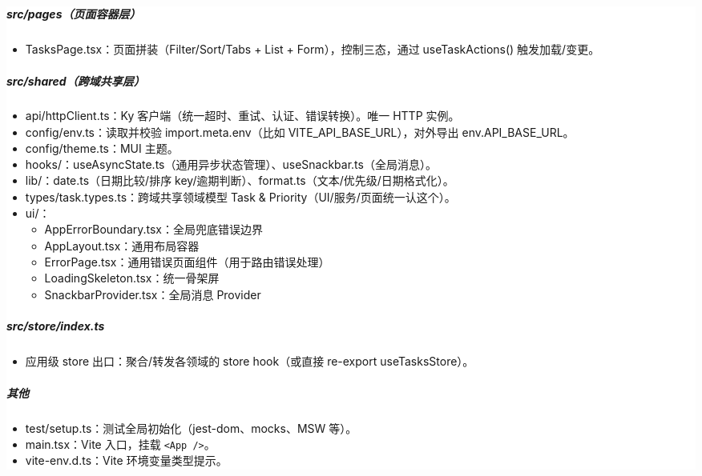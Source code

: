 ##### src/pages（页面容器层）

- TasksPage.tsx：页面拼装（Filter/Sort/Tabs + List + Form），控制三态，通过 useTaskActions() 触发加载/变更。

##### src/shared（跨域共享层）

- api/httpClient.ts：Ky 客户端（统一超时、重试、认证、错误转换）。唯一 HTTP 实例。
- config/env.ts：读取并校验 import.meta.env（比如 VITE_API_BASE_URL），对外导出 env.API_BASE_URL。
- config/theme.ts：MUI 主题。
- hooks/：useAsyncState.ts（通用异步状态管理）、useSnackbar.ts（全局消息）。
- lib/：date.ts（日期比较/排序 key/逾期判断）、format.ts（文本/优先级/日期格式化）。
- types/task.types.ts：跨域共享领域模型 Task & Priority（UI/服务/页面统一认这个）。
- ui/：
  - AppErrorBoundary.tsx：全局兜底错误边界
  - AppLayout.tsx：通用布局容器
  - ErrorPage.tsx：通用错误页面组件（用于路由错误处理）
  - LoadingSkeleton.tsx：统一骨架屏
  - SnackbarProvider.tsx：全局消息 Provider

##### src/store/index.ts

- 应用级 store 出口：聚合/转发各领域的 store hook（或直接 re-export useTasksStore）。

##### 其他

- test/setup.ts：测试全局初始化（jest-dom、mocks、MSW 等）。
- main.tsx：Vite 入口，挂载 `<App />`。
- vite-env.d.ts：Vite 环境变量类型提示。
